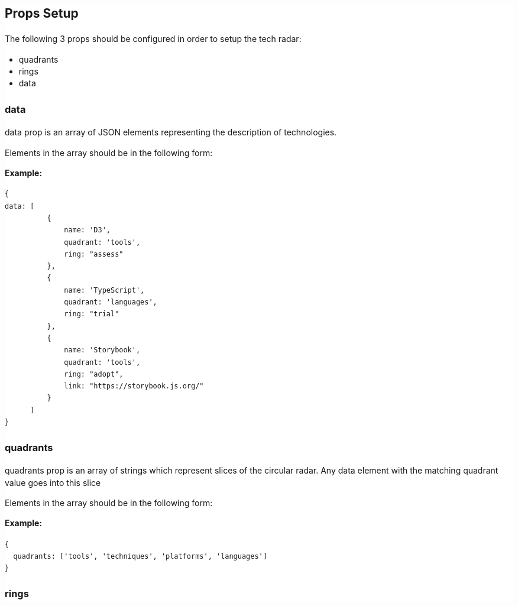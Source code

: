 ## Props Setup

The following 3 props should be configured in order to setup the tech radar:

 - quadrants
 - rings
 - data

### data

data prop is an array of JSON elements representing the description of technologies.

Elements in the array should be in the following form:

__Example:__
```json5
{
data: [
          {
              name: 'D3',
              quadrant: 'tools',
              ring: "assess"
          },
          {
              name: 'TypeScript',
              quadrant: 'languages',
              ring: "trial"
          },
          {
              name: 'Storybook',
              quadrant: 'tools',
              ring: "adopt",
              link: "https://storybook.js.org/"
          }
      ]
}
```

### quadrants

quadrants prop is an array of strings which represent slices of the circular radar. 
Any data element with the matching quadrant value goes into this slice

Elements in the array should be in the following form:

__Example:__
```json5
{
  quadrants: ['tools', 'techniques', 'platforms', 'languages']
}
```

### rings
